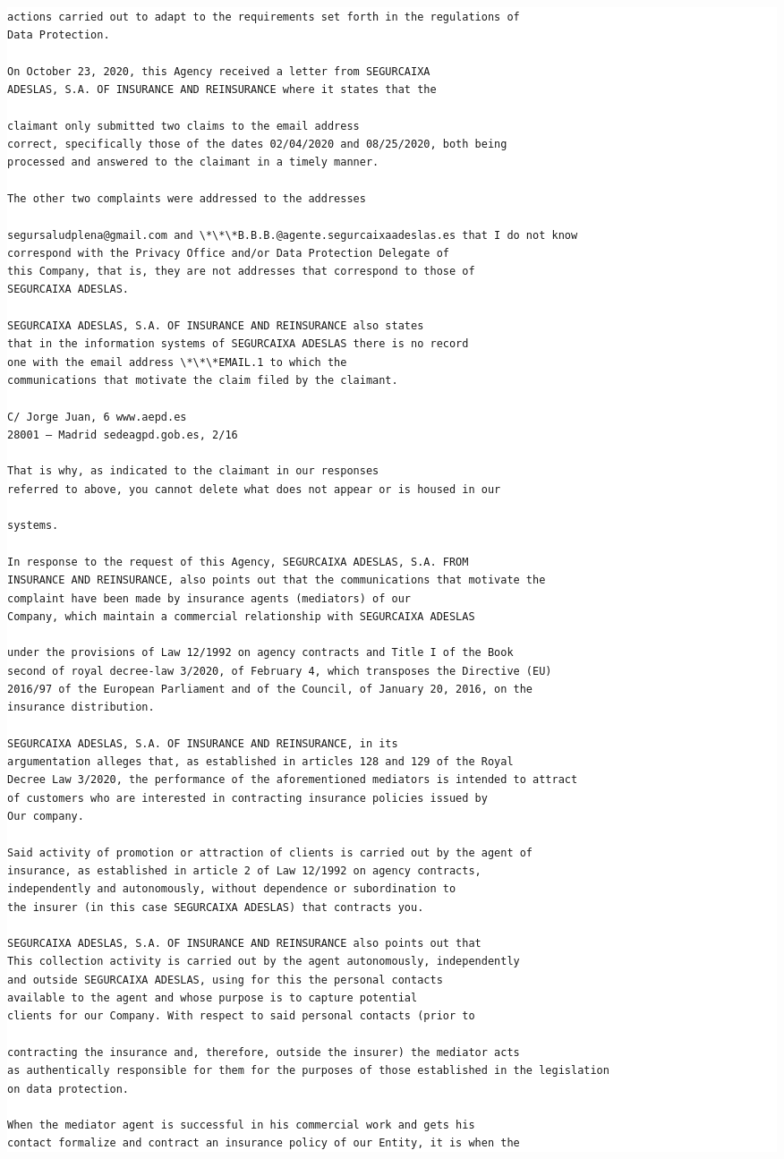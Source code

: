 ```
actions carried out to adapt to the requirements set forth in the regulations of
Data Protection.

On October 23, 2020, this Agency received a letter from SEGURCAIXA
ADESLAS, S.A. OF INSURANCE AND REINSURANCE where it states that the

claimant only submitted two claims to the email address
correct, specifically those of the dates 02/04/2020 and 08/25/2020, both being
processed and answered to the claimant in a timely manner.

The other two complaints were addressed to the addresses

segursaludplena@gmail.com and \*\*\*B.B.B.@agente.segurcaixaadeslas.es that I do not know
correspond with the Privacy Office and/or Data Protection Delegate of
this Company, that is, they are not addresses that correspond to those of
SEGURCAIXA ADESLAS.

SEGURCAIXA ADESLAS, S.A. OF INSURANCE AND REINSURANCE also states
that in the information systems of SEGURCAIXA ADESLAS there is no record
one with the email address \*\*\*EMAIL.1 to which the
communications that motivate the claim filed by the claimant.

C/ Jorge Juan, 6 www.aepd.es
28001 – Madrid sedeagpd.gob.es, 2/16

That is why, as indicated to the claimant in our responses
referred to above, you cannot delete what does not appear or is housed in our

systems.

In response to the request of this Agency, SEGURCAIXA ADESLAS, S.A. FROM
INSURANCE AND REINSURANCE, also points out that the communications that motivate the
complaint have been made by insurance agents (mediators) of our
Company, which maintain a commercial relationship with SEGURCAIXA ADESLAS

under the provisions of Law 12/1992 on agency contracts and Title I of the Book
second of royal decree-law 3/2020, of February 4, which transposes the Directive (EU)
2016/97 of the European Parliament and of the Council, of January 20, 2016, on the
insurance distribution.

SEGURCAIXA ADESLAS, S.A. OF INSURANCE AND REINSURANCE, in its
argumentation alleges that, as established in articles 128 and 129 of the Royal
Decree Law 3/2020, the performance of the aforementioned mediators is intended to attract
of customers who are interested in contracting insurance policies issued by
Our company.

Said activity of promotion or attraction of clients is carried out by the agent of
insurance, as established in article 2 of Law 12/1992 on agency contracts,
independently and autonomously, without dependence or subordination to
the insurer (in this case SEGURCAIXA ADESLAS) that contracts you.

SEGURCAIXA ADESLAS, S.A. OF INSURANCE AND REINSURANCE also points out that
This collection activity is carried out by the agent autonomously, independently
and outside SEGURCAIXA ADESLAS, using for this the personal contacts
available to the agent and whose purpose is to capture potential
clients for our Company. With respect to said personal contacts (prior to

contracting the insurance and, therefore, outside the insurer) the mediator acts
as authentically responsible for them for the purposes of those established in the legislation
on data protection.

When the mediator agent is successful in his commercial work and gets his
contact formalize and contract an insurance policy of our Entity, it is when the
```